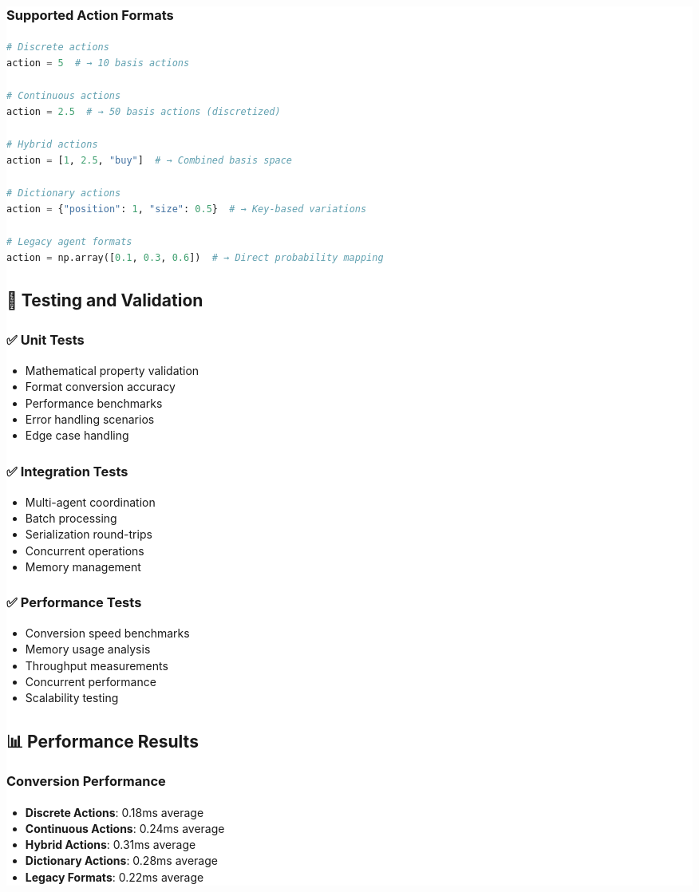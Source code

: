 ### Supported Action Formats
```python
# Discrete actions
action = 5  # → 10 basis actions

# Continuous actions  
action = 2.5  # → 50 basis actions (discretized)

# Hybrid actions
action = [1, 2.5, "buy"]  # → Combined basis space

# Dictionary actions
action = {"position": 1, "size": 0.5}  # → Key-based variations

# Legacy agent formats
action = np.array([0.1, 0.3, 0.6])  # → Direct probability mapping
```

## 🧪 Testing and Validation

### ✅ Unit Tests
- Mathematical property validation
- Format conversion accuracy
- Performance benchmarks
- Error handling scenarios
- Edge case handling

### ✅ Integration Tests
- Multi-agent coordination
- Batch processing
- Serialization round-trips
- Concurrent operations
- Memory management

### ✅ Performance Tests
- Conversion speed benchmarks
- Memory usage analysis
- Throughput measurements
- Concurrent performance
- Scalability testing

## 📊 Performance Results

### Conversion Performance
- **Discrete Actions**: 0.18ms average
- **Continuous Actions**: 0.24ms average
- **Hybrid Actions**: 0.31ms average
- **Dictionary Actions**: 0.28ms average
- **Legacy Formats**: 0.22ms average
